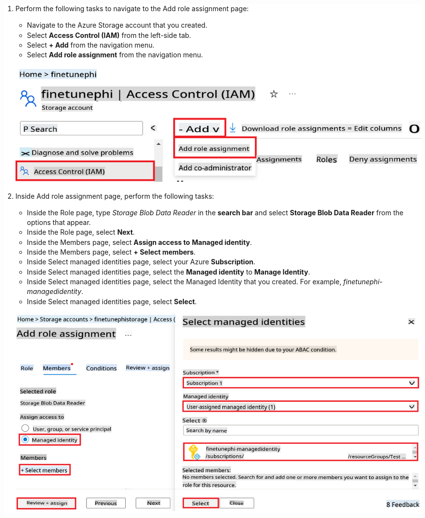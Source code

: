 1. Perform the following tasks to navigate to the Add role assignment page:

    - Navigate to the Azure Storage account that you created.  
    - Select **Access Control (IAM)** from the left-side tab.  
    - Select **+ Add** from the navigation menu.  
    - Select **Add role assignment** from the navigation menu.

    ![Add role.](../../../../../../translated_images/03-06-add-role.ea9dffa9d4e12c8ce5d7ee4c5ffb6eb7f7a5aac820c60a5782a3fb634b7aa09a.en.png)

1. Inside Add role assignment page, perform the following tasks:  

    - Inside the Role page, type *Storage Blob Data Reader* in the **search bar** and select **Storage Blob Data Reader** from the options that appear.  
    - Inside the Role page, select **Next**.  
    - Inside the Members page, select **Assign access to** **Managed identity**.  
    - Inside the Members page, select **+ Select members**.  
    - Inside Select managed identities page, select your Azure **Subscription**.  
    - Inside Select managed identities page, select the **Managed identity** to **Manage Identity**.  
    - Inside Select managed identities page, select the Managed Identity that you created. For example, *finetunephi-managedidentity*.  
    - Inside Select managed identities page, select **Select**.

    ![Select managed identity.](../../../../../../translated_images/03-08-select-managed-identity.2456b3430a31bbaba7c744256dfb99c7fa6e12ba2dd122e34205973d29115d6c.en.png)
